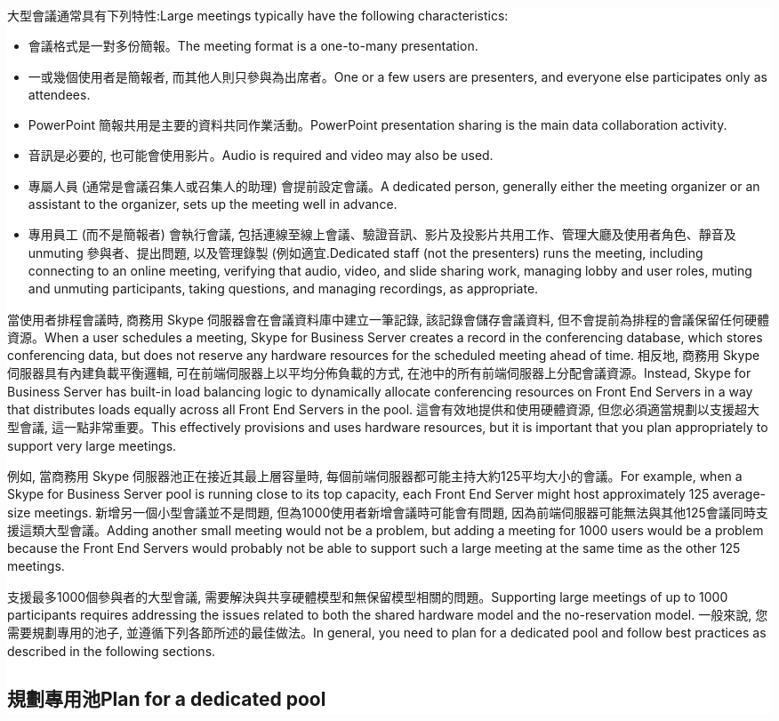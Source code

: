 <span data-ttu-id="f6c51-112">大型會議通常具有下列特性:</span><span class="sxs-lookup"><span data-stu-id="f6c51-112">Large meetings typically have the following characteristics:</span></span>
  
- <span data-ttu-id="f6c51-113">會議格式是一對多份簡報。</span><span class="sxs-lookup"><span data-stu-id="f6c51-113">The meeting format is a one-to-many presentation.</span></span>
    
- <span data-ttu-id="f6c51-114">一或幾個使用者是簡報者, 而其他人則只參與為出席者。</span><span class="sxs-lookup"><span data-stu-id="f6c51-114">One or a few users are presenters, and everyone else participates only as attendees.</span></span>
    
- <span data-ttu-id="f6c51-115">PowerPoint 簡報共用是主要的資料共同作業活動。</span><span class="sxs-lookup"><span data-stu-id="f6c51-115">PowerPoint presentation sharing is the main data collaboration activity.</span></span>
    
- <span data-ttu-id="f6c51-116">音訊是必要的, 也可能會使用影片。</span><span class="sxs-lookup"><span data-stu-id="f6c51-116">Audio is required and video may also be used.</span></span>
    
- <span data-ttu-id="f6c51-117">專屬人員 (通常是會議召集人或召集人的助理) 會提前設定會議。</span><span class="sxs-lookup"><span data-stu-id="f6c51-117">A dedicated person, generally either the meeting organizer or an assistant to the organizer, sets up the meeting well in advance.</span></span>
    
- <span data-ttu-id="f6c51-118">專用員工 (而不是簡報者) 會執行會議, 包括連線至線上會議、驗證音訊、影片及投影片共用工作、管理大廳及使用者角色、靜音及 unmuting 參與者、提出問題, 以及管理錄製 (例如適宜.</span><span class="sxs-lookup"><span data-stu-id="f6c51-118">Dedicated staff (not the presenters) runs the meeting, including connecting to an online meeting, verifying that audio, video, and slide sharing work, managing lobby and user roles, muting and unmuting participants, taking questions, and managing recordings, as appropriate.</span></span>
    
<span data-ttu-id="f6c51-119">當使用者排程會議時, 商務用 Skype 伺服器會在會議資料庫中建立一筆記錄, 該記錄會儲存會議資料, 但不會提前為排程的會議保留任何硬體資源。</span><span class="sxs-lookup"><span data-stu-id="f6c51-119">When a user schedules a meeting, Skype for Business Server creates a record in the conferencing database, which stores conferencing data, but does not reserve any hardware resources for the scheduled meeting ahead of time.</span></span> <span data-ttu-id="f6c51-120">相反地, 商務用 Skype 伺服器具有內建負載平衡邏輯, 可在前端伺服器上以平均分佈負載的方式, 在池中的所有前端伺服器上分配會議資源。</span><span class="sxs-lookup"><span data-stu-id="f6c51-120">Instead, Skype for Business Server has built-in load balancing logic to dynamically allocate conferencing resources on Front End Servers in a way that distributes loads equally across all Front End Servers in the pool.</span></span> <span data-ttu-id="f6c51-121">這會有效地提供和使用硬體資源, 但您必須適當規劃以支援超大型會議, 這一點非常重要。</span><span class="sxs-lookup"><span data-stu-id="f6c51-121">This effectively provisions and uses hardware resources, but it is important that you plan appropriately to support very large meetings.</span></span> 
  
<span data-ttu-id="f6c51-122">例如, 當商務用 Skype 伺服器池正在接近其最上層容量時, 每個前端伺服器都可能主持大約125平均大小的會議。</span><span class="sxs-lookup"><span data-stu-id="f6c51-122">For example, when a Skype for Business Server pool is running close to its top capacity, each Front End Server might host approximately 125 average-size meetings.</span></span> <span data-ttu-id="f6c51-123">新增另一個小型會議並不是問題, 但為1000使用者新增會議時可能會有問題, 因為前端伺服器可能無法與其他125會議同時支援這類大型會議。</span><span class="sxs-lookup"><span data-stu-id="f6c51-123">Adding another small meeting would not be a problem, but adding a meeting for 1000 users would be a problem because the Front End Servers would probably not be able to support such a large meeting at the same time as the other 125 meetings.</span></span>
  
<span data-ttu-id="f6c51-124">支援最多1000個參與者的大型會議, 需要解決與共享硬體模型和無保留模型相關的問題。</span><span class="sxs-lookup"><span data-stu-id="f6c51-124">Supporting large meetings of up to 1000 participants requires addressing the issues related to both the shared hardware model and the no-reservation model.</span></span> <span data-ttu-id="f6c51-125">一般來說, 您需要規劃專用的池子, 並遵循下列各節所述的最佳做法。</span><span class="sxs-lookup"><span data-stu-id="f6c51-125">In general, you need to plan for a dedicated pool and follow best practices as described in the following sections.</span></span> 
  
## <a name="plan-for-a-dedicated-pool"></a><span data-ttu-id="f6c51-126">規劃專用池</span><span class="sxs-lookup"><span data-stu-id="f6c51-126">Plan for a dedicated pool</span></span>
